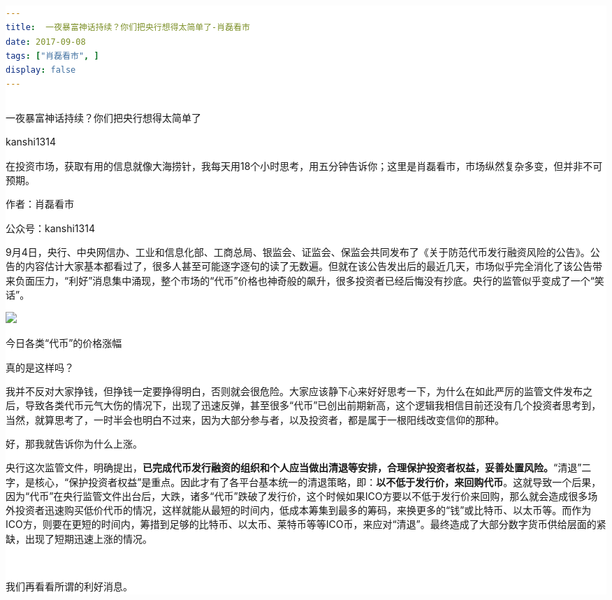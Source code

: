 ```yaml
---
title:  一夜暴富神话持续？你们把央行想得太简单了-肖磊看市
date: 2017-09-08
tags: ["肖磊看市", ]
display: false
---
```



## 



一夜暴富神话持续？你们把央行想得太简单了




kanshi1314




在投资市场，获取有用的信息就像大海捞针，我每天用18个小时思考，用五分钟告诉你；这里是肖磊看市，市场纵然复杂多变，但并非不可预期。


作者：肖磊看市

公众号：kanshi1314



9月4日，央行、中央网信办、工业和信息化部、工商总局、银监会、证监会、保监会共同发布了《关于防范代币发行融资风险的公告》。公告的内容估计大家基本都看过了，很多人甚至可能逐字逐句的读了无数遍。但就在该公告发出后的最近几天，市场似乎完全消化了该公告带来负面压力，“利好”消息集中涌现，整个市场的“代币”价格也神奇般的飙升，很多投资者已经后悔没有抄底。央行的监管似乎变成了一个“笑话”。



<img data-s="300,640" data-type="png" src="https://mmbiz.qpic.cn/mmbiz_png/rIYcHn0KrPSicAt8n2t9szTYgUXzibzwWTY7lict6xdhvCEIAC2nI3NHMynicNdsCHjnTmyGYFGZFKawzboYCfYoHg/0?wx_fmt=png" class="" data-ratio="0.6498800959232613" data-w="834" style="width: 100%; height: auto;"/>

今日各类“代币”的价格涨幅



真的是这样吗？



我并不反对大家挣钱，但挣钱一定要挣得明白，否则就会很危险。大家应该静下心来好好思考一下，为什么在如此严厉的监管文件发布之后，导致各类代币元气大伤的情况下，出现了迅速反弹，甚至很多“代币”已创出前期新高，这个逻辑我相信目前还没有几个投资者思考到，当然，就算思考了，一时半会也明白不过来，因为大部分参与者，以及投资者，都是属于一根阳线改变信仰的那种。



好，那我就告诉你为什么上涨。



央行这次监管文件，明确提出，**已完成代币发行融资的组织和个人应当做出清退等安排，合理保护投资者权益，妥善处置风险。**“清退”二字，是核心，“保护投资者权益”是重点。因此才有了各平台基本统一的清退策略，即：**以不低于发行价，来回购代币**。这就导致一个后果，因为“代币”在央行监管文件出台后，大跌，诸多“代币”跌破了发行价，这个时候如果ICO方要以不低于发行价来回购，那么就会造成很多场外投资者迅速购买低价代币的情况，这样就能从最短的时间内，低成本筹集到最多的筹码，来换更多的“钱”或比特币、以太币等。而作为ICO方，则要在更短的时间内，筹措到足够的比特币、以太币、莱特币等等ICO币，来应对“清退”。最终造成了大部分数字货币供给层面的紧缺，出现了短期迅速上涨的情况。

&nbsp;

我们再看看所谓的利好消息。


